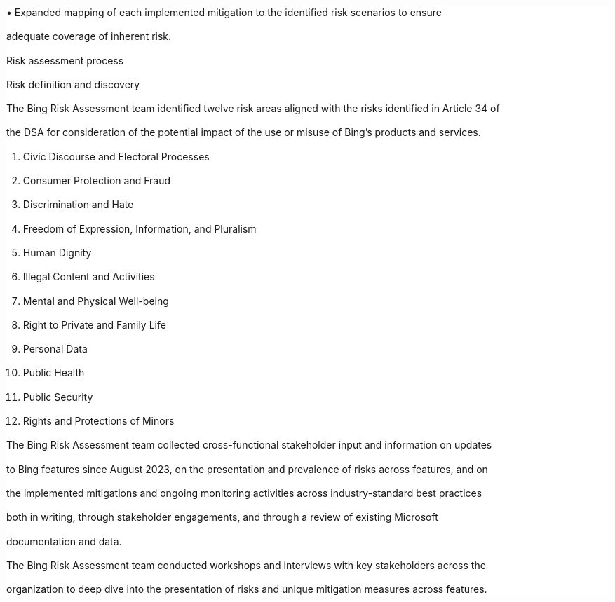 

• Expanded mapping of each implemented mitigation to the identified risk scenarios to ensure

adequate coverage of inherent risk.



Risk assessment process

Risk definition and discovery



The Bing Risk Assessment team identified twelve risk areas aligned with the risks identified in Article 34 of

the DSA for consideration of the potential impact of the use or misuse of Bing’s products and services.



1. Civic Discourse and Electoral Processes

2. Consumer Protection and Fraud

3. Discrimination and Hate

4. Freedom of Expression, Information, and Pluralism

5. Human Dignity

6. Illegal Content and Activities

7. Mental and Physical Well-being

8. Right to Private and Family Life

9. Personal Data

10. Public Health

11. Public Security

12. Rights and Protections of Minors



The Bing Risk Assessment team collected cross-functional stakeholder input and information on updates

to Bing features since August 2023, on the presentation and prevalence of risks across features, and on

the implemented mitigations and ongoing monitoring activities across industry-standard best practices

both in writing, through stakeholder engagements, and through a review of existing Microsoft

documentation and data.



The Bing Risk Assessment team conducted workshops and interviews with key stakeholders across the

organization to deep dive into the presentation of risks and unique mitigation measures across features.
